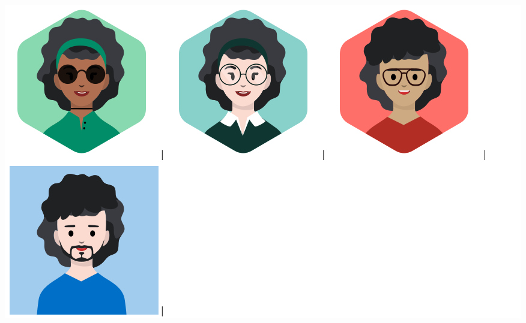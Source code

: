 ![Female](https://github.com/gomig/avatar/blob/master/demo/female3.svg?raw=true) | ![Female](https://github.com/gomig/avatar/blob/master/demo/female5.svg?raw=true) | ![Male](https://github.com/gomig/avatar/blob/master/demo/male1.svg?raw=true) | ![Male](https://github.com/gomig/avatar/blob/master/demo/male3.svg?raw=true) |